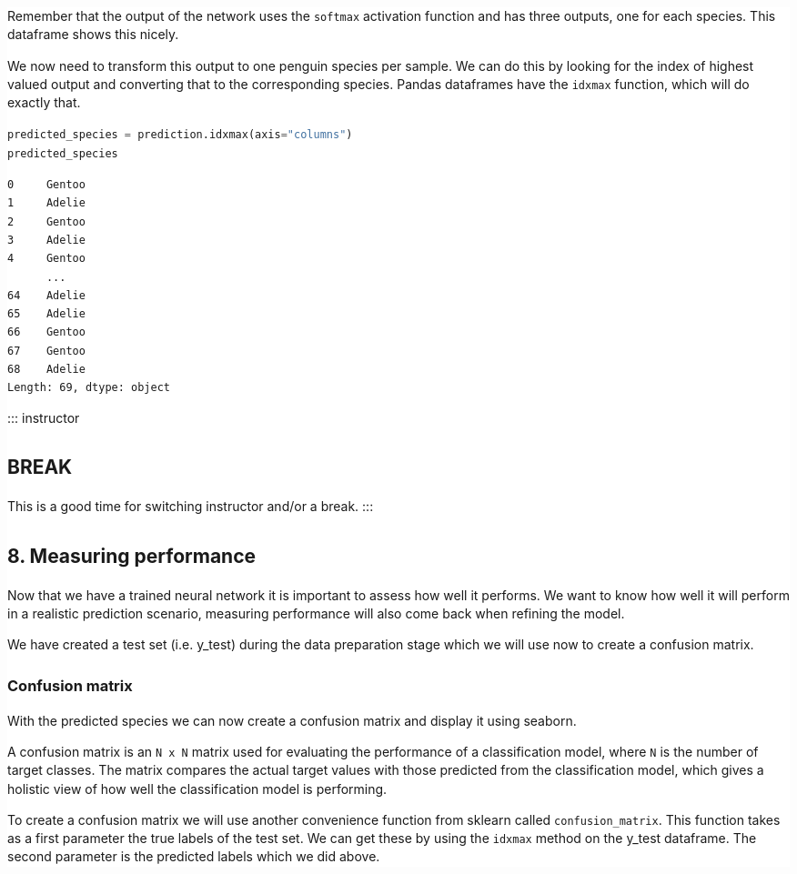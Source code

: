 
Remember that the output of the network uses the `softmax` activation function and has three
outputs, one for each species. This dataframe shows this nicely.

We now need to transform this output to one penguin species per sample.
We can do this by looking for the index of highest valued output and converting that
to the corresponding species.
Pandas dataframes have the `idxmax` function, which will do exactly that.

```python
predicted_species = prediction.idxmax(axis="columns")
predicted_species
```

```output
0     Gentoo
1     Adelie
2     Gentoo
3     Adelie
4     Gentoo
      ...
64    Adelie
65    Adelie
66    Gentoo
67    Gentoo
68    Adelie
Length: 69, dtype: object
```


::: instructor
## BREAK
This is a good time for switching instructor and/or a break.
:::

## 8. Measuring performance
Now that we have a trained neural network it is important to assess how well it performs.
We want to know how well it will perform in a realistic prediction scenario, measuring
performance will also come back when refining the model.

We have created a test set (i.e. y_test) during the data preparation stage which we will use
now to create a confusion matrix.

### Confusion matrix
With the predicted species we can now create a confusion matrix and display it using seaborn.

A confusion matrix is an `N x N` matrix used for evaluating the performance of a classification model, where `N` is the number of target classes.
The matrix compares the actual target values with those predicted from the classification model, which gives a holistic view of how well the classification model is performing.

To create a confusion matrix we will use another convenience function from sklearn called `confusion_matrix`.
This function takes as a first parameter the true labels of the test set.
We can get these by using the `idxmax` method on the y_test dataframe.
The second parameter is the predicted labels which we did above.
